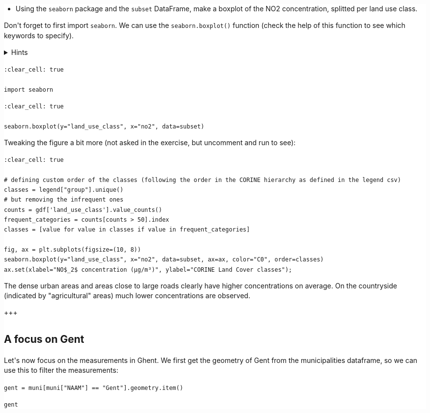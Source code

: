 * Using the `seaborn` package and the `subset` DataFrame, make a boxplot of the NO2 concentration, splitted per land use class.

Don't forget to first import `seaborn`. We can use the `seaborn.boxplot()` function (check the help of this function to see which keywords to specify).
    
<details><summary>Hints</summary></details>

</div>

```{code-cell} ipython3
:clear_cell: true

import seaborn
```

```{code-cell} ipython3
:clear_cell: true

seaborn.boxplot(y="land_use_class", x="no2", data=subset)
```

Tweaking the figure a bit more (not asked in the exercise, but uncomment and run to see):

```{code-cell} ipython3
:clear_cell: true

# defining custom order of the classes (following the order in the CORINE hierarchy as defined in the legend csv)
classes = legend["group"].unique()
# but removing the infrequent ones
counts = gdf['land_use_class'].value_counts()
frequent_categories = counts[counts > 50].index
classes = [value for value in classes if value in frequent_categories]

fig, ax = plt.subplots(figsize=(10, 8))
seaborn.boxplot(y="land_use_class", x="no2", data=subset, ax=ax, color="C0", order=classes)
ax.set(xlabel="NO$_2$ concentration (µg/m³)", ylabel="CORINE Land Cover classes");
```

The dense urban areas and areas close to large roads clearly have higher concentrations on average. On the countryside (indicated by "agricultural" areas) much lower concentrations are observed.

+++

## A focus on Gent

Let's now focus on the measurements in Ghent. We first get the geometry of Gent from the municipalities dataframe, so we can use this to filter the measurements:

```{code-cell} ipython3
gent = muni[muni["NAAM"] == "Gent"].geometry.item()
```

```{code-cell} ipython3
gent
```
